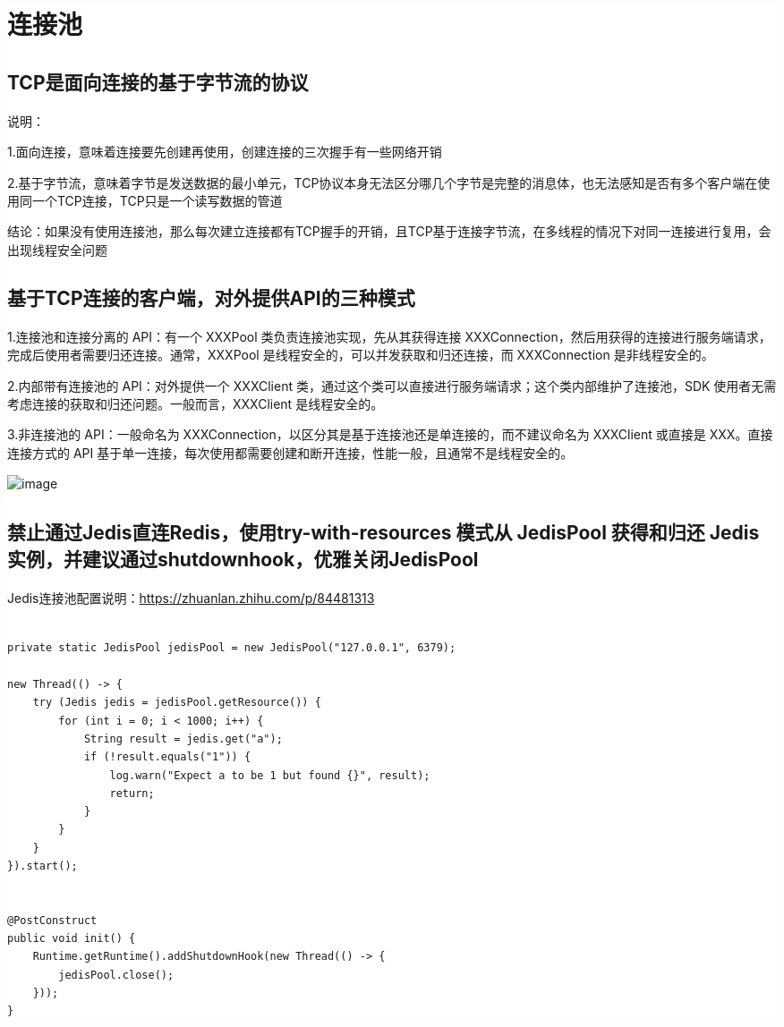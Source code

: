 # 连接池

## TCP是面向连接的基于字节流的协议

说明：

1.面向连接，意味着连接要先创建再使用，创建连接的三次握手有一些网络开销

2.基于字节流，意味着字节是发送数据的最小单元，TCP协议本身无法区分哪几个字节是完整的消息体，也无法感知是否有多个客户端在使用同一个TCP连接，TCP只是一个读写数据的管道

结论：如果没有使用连接池，那么每次建立连接都有TCP握手的开销，且TCP基于连接字节流，在多线程的情况下对同一连接进行复用，会出现线程安全问题

## 基于TCP连接的客户端，对外提供API的三种模式

1.连接池和连接分离的 API：有一个 XXXPool 类负责连接池实现，先从其获得连接 XXXConnection，然后用获得的连接进行服务端请求，完成后使用者需要归还连接。通常，XXXPool 是线程安全的，可以并发获取和归还连接，而 XXXConnection 是非线程安全的。

2.内部带有连接池的 API：对外提供一个 XXXClient 类，通过这个类可以直接进行服务端请求；这个类内部维护了连接池，SDK 使用者无需考虑连接的获取和归还问题。一般而言，XXXClient 是线程安全的。

3.非连接池的 API：一般命名为 XXXConnection，以区分其是基于连接池还是单连接的，而不建议命名为 XXXClient 或直接是 XXX。直接连接方式的 API 基于单一连接，每次使用都需要创建和断开连接，性能一般，且通常不是线程安全的。

![image](https://github.com/moqifei/Java-Pit-Avoidance-Guide/blob/main/pic/1685d9db2602e1de8483de171af6fd7e.png)

## 禁止通过Jedis直连Redis，使用try-with-resources 模式从 JedisPool 获得和归还 Jedis 实例，并建议通过shutdownhook，优雅关闭JedisPool

Jedis连接池配置说明：https://zhuanlan.zhihu.com/p/84481313

```

private static JedisPool jedisPool = new JedisPool("127.0.0.1", 6379);

new Thread(() -> {
    try (Jedis jedis = jedisPool.getResource()) {
        for (int i = 0; i < 1000; i++) {
            String result = jedis.get("a");
            if (!result.equals("1")) {
                log.warn("Expect a to be 1 but found {}", result);
                return;
            }
        }
    }
}).start();


@PostConstruct
public void init() {
    Runtime.getRuntime().addShutdownHook(new Thread(() -> {
        jedisPool.close();
    }));
}
```
